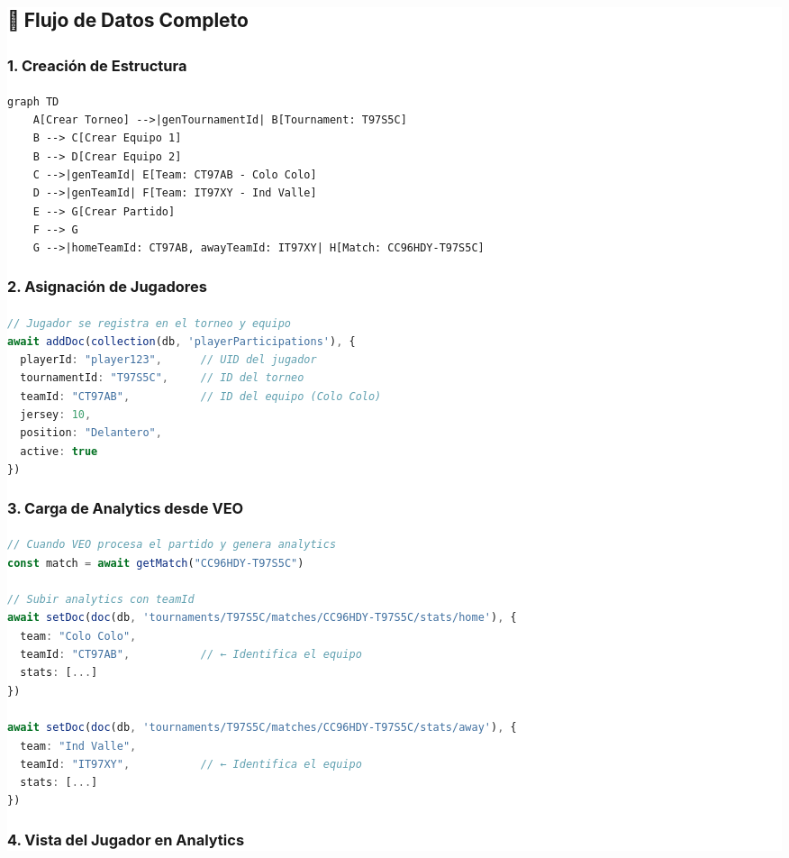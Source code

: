 
## 🔄 Flujo de Datos Completo

### 1. Creación de Estructura

```mermaid
graph TD
    A[Crear Torneo] -->|genTournamentId| B[Tournament: T97S5C]
    B --> C[Crear Equipo 1]
    B --> D[Crear Equipo 2]
    C -->|genTeamId| E[Team: CT97AB - Colo Colo]
    D -->|genTeamId| F[Team: IT97XY - Ind Valle]
    E --> G[Crear Partido]
    F --> G
    G -->|homeTeamId: CT97AB, awayTeamId: IT97XY| H[Match: CC96HDY-T97S5C]
```

### 2. Asignación de Jugadores

```typescript
// Jugador se registra en el torneo y equipo
await addDoc(collection(db, 'playerParticipations'), {
  playerId: "player123",      // UID del jugador
  tournamentId: "T97S5C",     // ID del torneo
  teamId: "CT97AB",           // ID del equipo (Colo Colo)
  jersey: 10,
  position: "Delantero",
  active: true
})
```

### 3. Carga de Analytics desde VEO

```typescript
// Cuando VEO procesa el partido y genera analytics
const match = await getMatch("CC96HDY-T97S5C")

// Subir analytics con teamId
await setDoc(doc(db, 'tournaments/T97S5C/matches/CC96HDY-T97S5C/stats/home'), {
  team: "Colo Colo",
  teamId: "CT97AB",           // ← Identifica el equipo
  stats: [...]
})

await setDoc(doc(db, 'tournaments/T97S5C/matches/CC96HDY-T97S5C/stats/away'), {
  team: "Ind Valle",
  teamId: "IT97XY",           // ← Identifica el equipo
  stats: [...]
})
```

### 4. Vista del Jugador en Analytics
